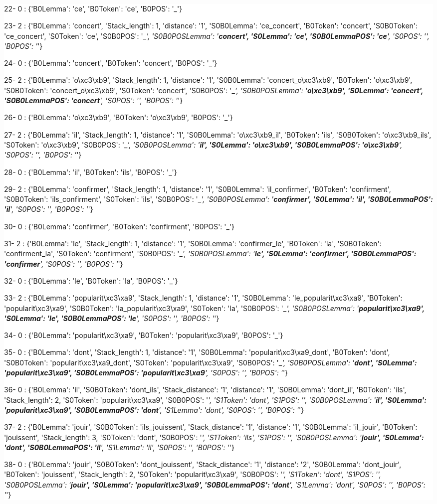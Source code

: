 22- 0 : {'B0Lemma': 'ce', 'B0Token': 'ce', 'B0POS': '_'}

23- 2 : {'B0Lemma': 'concert', 'Stack_length': 1, 'distance': '1', 'S0B0Lemma': 'ce_concert', 'B0Token': 'concert', 'S0B0Token': 'ce_concert', 'S0Token': 'ce', 'S0B0POS': '___', 'S0B0POSLemma': '__concert', 'S0Lemma': 'ce', 'S0B0LemmaPOS': 'ce__', 'S0POS': '_', 'B0POS': '_'}

24- 0 : {'B0Lemma': 'concert', 'B0Token': 'concert', 'B0POS': '_'}

25- 2 : {'B0Lemma': 'o\xc3\xb9', 'Stack_length': 1, 'distance': '1', 'S0B0Lemma': 'concert_o\xc3\xb9', 'B0Token': 'o\xc3\xb9', 'S0B0Token': 'concert_o\xc3\xb9', 'S0Token': 'concert', 'S0B0POS': '___', 'S0B0POSLemma': '__o\xc3\xb9', 'S0Lemma': 'concert', 'S0B0LemmaPOS': 'concert__', 'S0POS': '_', 'B0POS': '_'}

26- 0 : {'B0Lemma': 'o\xc3\xb9', 'B0Token': 'o\xc3\xb9', 'B0POS': '_'}

27- 2 : {'B0Lemma': 'il', 'Stack_length': 1, 'distance': '1', 'S0B0Lemma': 'o\xc3\xb9_il', 'B0Token': 'ils', 'S0B0Token': 'o\xc3\xb9_ils', 'S0Token': 'o\xc3\xb9', 'S0B0POS': '___', 'S0B0POSLemma': '__il', 'S0Lemma': 'o\xc3\xb9', 'S0B0LemmaPOS': 'o\xc3\xb9__', 'S0POS': '_', 'B0POS': '_'}

28- 0 : {'B0Lemma': 'il', 'B0Token': 'ils', 'B0POS': '_'}

29- 2 : {'B0Lemma': 'confirmer', 'Stack_length': 1, 'distance': '1', 'S0B0Lemma': 'il_confirmer', 'B0Token': 'confirment', 'S0B0Token': 'ils_confirment', 'S0Token': 'ils', 'S0B0POS': '___', 'S0B0POSLemma': '__confirmer', 'S0Lemma': 'il', 'S0B0LemmaPOS': 'il__', 'S0POS': '_', 'B0POS': '_'}

30- 0 : {'B0Lemma': 'confirmer', 'B0Token': 'confirment', 'B0POS': '_'}

31- 2 : {'B0Lemma': 'le', 'Stack_length': 1, 'distance': '1', 'S0B0Lemma': 'confirmer_le', 'B0Token': 'la', 'S0B0Token': 'confirment_la', 'S0Token': 'confirment', 'S0B0POS': '___', 'S0B0POSLemma': '__le', 'S0Lemma': 'confirmer', 'S0B0LemmaPOS': 'confirmer__', 'S0POS': '_', 'B0POS': '_'}

32- 0 : {'B0Lemma': 'le', 'B0Token': 'la', 'B0POS': '_'}

33- 2 : {'B0Lemma': 'popularit\xc3\xa9', 'Stack_length': 1, 'distance': '1', 'S0B0Lemma': 'le_popularit\xc3\xa9', 'B0Token': 'popularit\xc3\xa9', 'S0B0Token': 'la_popularit\xc3\xa9', 'S0Token': 'la', 'S0B0POS': '___', 'S0B0POSLemma': '__popularit\xc3\xa9', 'S0Lemma': 'le', 'S0B0LemmaPOS': 'le__', 'S0POS': '_', 'B0POS': '_'}

34- 0 : {'B0Lemma': 'popularit\xc3\xa9', 'B0Token': 'popularit\xc3\xa9', 'B0POS': '_'}

35- 0 : {'B0Lemma': 'dont', 'Stack_length': 1, 'distance': '1', 'S0B0Lemma': 'popularit\xc3\xa9_dont', 'B0Token': 'dont', 'S0B0Token': 'popularit\xc3\xa9_dont', 'S0Token': 'popularit\xc3\xa9', 'S0B0POS': '___', 'S0B0POSLemma': '__dont', 'S0Lemma': 'popularit\xc3\xa9', 'S0B0LemmaPOS': 'popularit\xc3\xa9__', 'S0POS': '_', 'B0POS': '_'}

36- 0 : {'B0Lemma': 'il', 'S0B0Token': 'dont_ils', 'Stack_distance': '1', 'distance': '1', 'S0B0Lemma': 'dont_il', 'B0Token': 'ils', 'Stack_length': 2, 'S0Token': 'popularit\xc3\xa9', 'S0B0POS': '___', 'S1Token': 'dont', 'S1POS': '_', 'S0B0POSLemma': '__il', 'S0Lemma': 'popularit\xc3\xa9', 'S0B0LemmaPOS': 'dont__', 'S1Lemma': 'dont', 'S0POS': '_', 'B0POS': '_'}

37- 2 : {'B0Lemma': 'jouir', 'S0B0Token': 'ils_jouissent', 'Stack_distance': '1', 'distance': '1', 'S0B0Lemma': 'il_jouir', 'B0Token': 'jouissent', 'Stack_length': 3, 'S0Token': 'dont', 'S0B0POS': '___', 'S1Token': 'ils', 'S1POS': '_', 'S0B0POSLemma': '__jouir', 'S0Lemma': 'dont', 'S0B0LemmaPOS': 'il__', 'S1Lemma': 'il', 'S0POS': '_', 'B0POS': '_'}

38- 0 : {'B0Lemma': 'jouir', 'S0B0Token': 'dont_jouissent', 'Stack_distance': '1', 'distance': '2', 'S0B0Lemma': 'dont_jouir', 'B0Token': 'jouissent', 'Stack_length': 2, 'S0Token': 'popularit\xc3\xa9', 'S0B0POS': '___', 'S1Token': 'dont', 'S1POS': '_', 'S0B0POSLemma': '__jouir', 'S0Lemma': 'popularit\xc3\xa9', 'S0B0LemmaPOS': 'dont__', 'S1Lemma': 'dont', 'S0POS': '_', 'B0POS': '_'}
